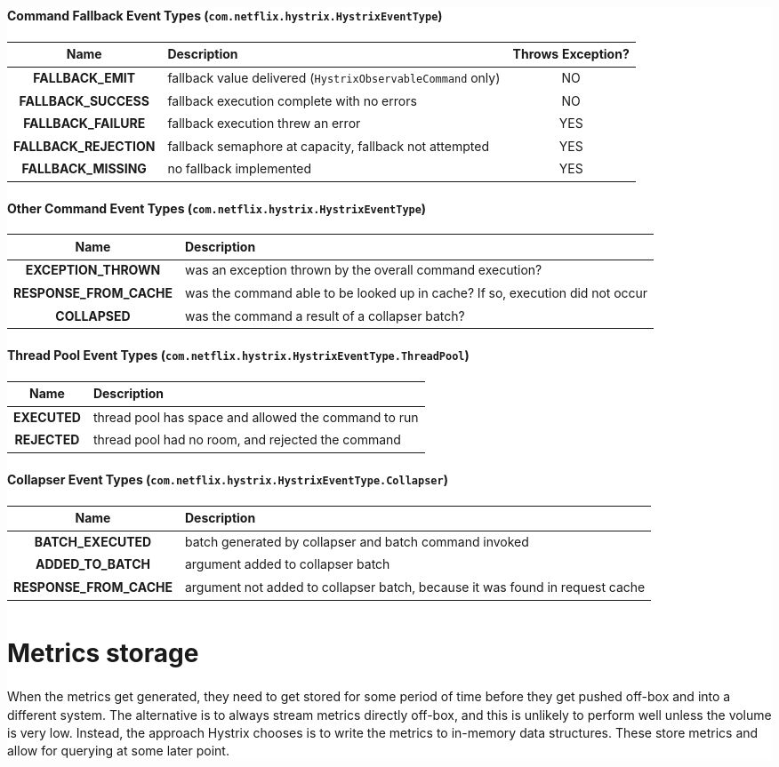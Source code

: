 #### Command Fallback Event Types (`com.netflix.hystrix.HystrixEventType`)

| Name        | Description | Throws Exception? |
| :-----------: | :----------------|:-----:|
| **FALLBACK_EMIT** | fallback value delivered (`HystrixObservableCommand` only) | NO |
| **FALLBACK_SUCCESS** | fallback execution complete with no errors | NO |
| **FALLBACK_FAILURE** | fallback execution threw an error | YES |
| **FALLBACK_REJECTION** | fallback semaphore at capacity, fallback not attempted | YES |
| **FALLBACK_MISSING** | no fallback implemented | YES |

#### Other Command Event Types (`com.netflix.hystrix.HystrixEventType`)

| Name        | Description |
| :-----------: | :----------------|
| **EXCEPTION_THROWN** | was an exception thrown by the overall command execution? |
| **RESPONSE_FROM_CACHE** | was the command able to be looked up in cache?  If so, execution did not occur |
| **COLLAPSED** | was the command a result of a collapser batch? |

#### Thread Pool Event Types (`com.netflix.hystrix.HystrixEventType.ThreadPool`) 
| Name        | Description |
| :-----------: | :----------------|
| **EXECUTED** | thread pool has space and allowed the command to run |
| **REJECTED** | thread pool had no room, and rejected the command |

#### Collapser Event Types (`com.netflix.hystrix.HystrixEventType.Collapser`) 
| Name        | Description |
| :-----------: | :----------------|
| **BATCH_EXECUTED** | batch generated by collapser and batch command invoked |
| **ADDED_TO_BATCH** | argument added to collapser batch |
| **RESPONSE_FROM_CACHE** | argument not added to collapser batch, because it was found in request cache |

# Metrics storage 
When the metrics get generated, they need to get stored for some period of time before they get pushed off-box and into a different system.  The alternative is to always stream metrics directly off-box, and this is unlikely to perform well unless the volume is very low.  Instead, the approach Hystrix chooses is to write the metrics to in-memory data structures.  These store metrics and allow for querying at some later point.
